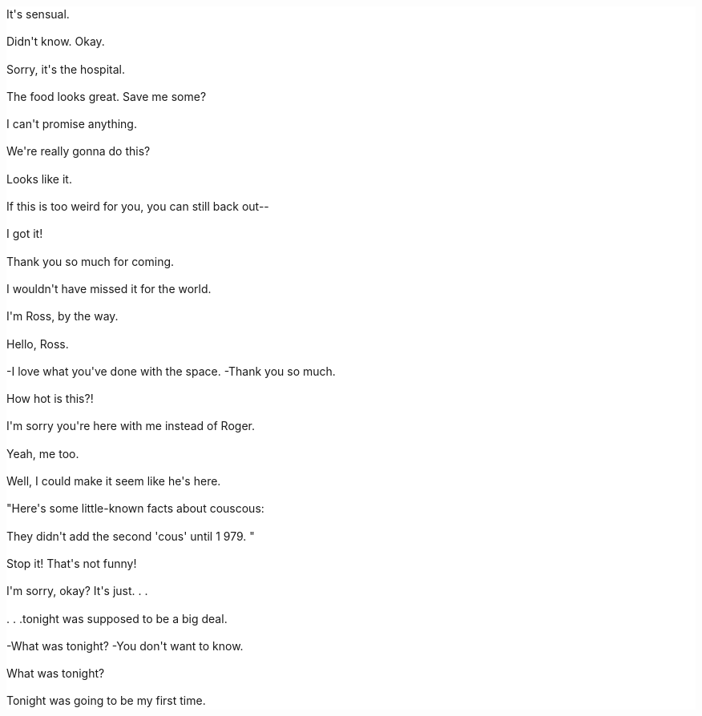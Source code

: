 It's sensual.

Didn't know. Okay.

Sorry, it's the hospital.

The food looks great.
Save me some?

I can't promise anything.

We're really gonna do this?

Looks like it.

If this is too weird for you,
you can still back out--

I got it!

Thank you so much for coming.

I wouldn't have missed it
for the world.

I'm Ross, by the way.

Hello, Ross.

-I love what you've done with the space.
-Thank you so much.

How hot is this?!

I'm sorry you're here with me instead
of Roger.

Yeah, me too.

Well, I could make it seem like he's
here.

"Here's some little-known facts
about couscous:

They didn't add the second 'cous'
until 1 979. "

Stop it! That's not funny!

I'm sorry, okay?
It's just. . .

. . .tonight was supposed to be a big deal.

-What was tonight?
-You don't want to know.

What was tonight?

Tonight was going to be
my first time.
